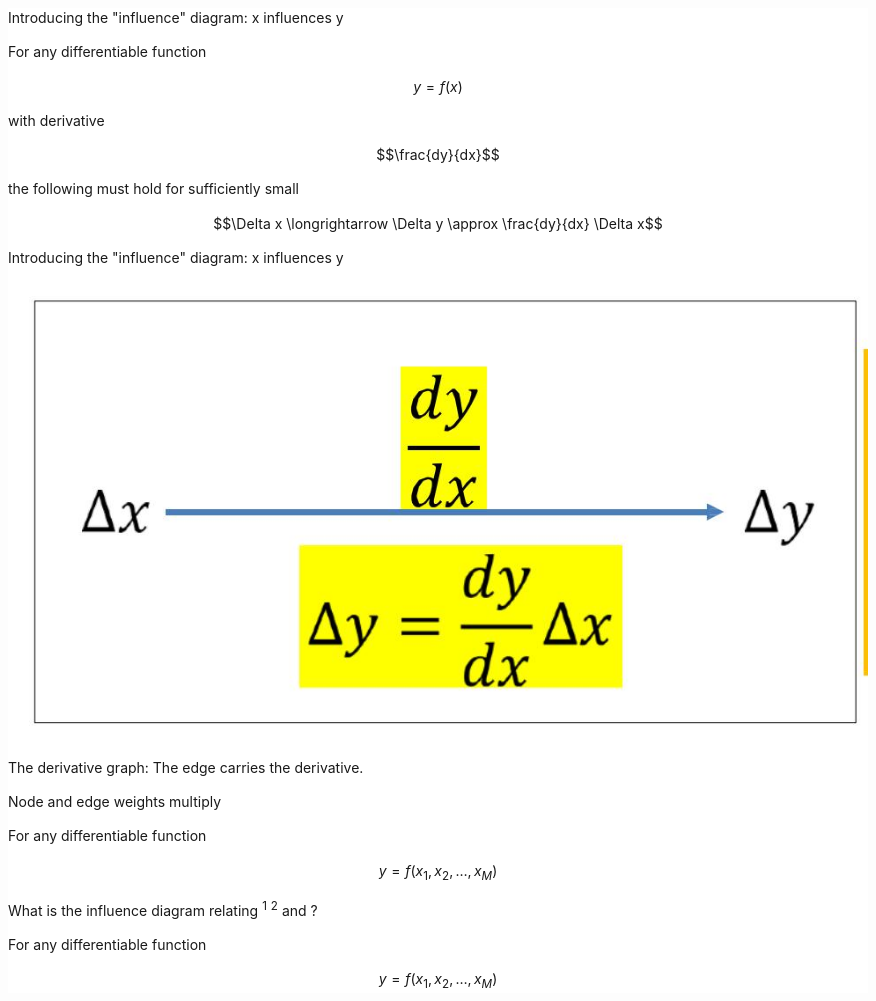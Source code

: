 Introducing the "influence" diagram: x influences y

For any differentiable function

$$y = f(x)$$

with derivative

$$\frac{dy}{dx}$$

the following must hold for sufficiently small

$$\Delta x \longrightarrow \Delta y \approx \frac{dy}{dx} \Delta x$$

Introducing the "influence" diagram: x influences y

![](_page_11_Figure_9.jpeg)

The derivative graph: The edge carries the derivative.

Node and edge weights multiply

For any differentiable function

$$y = f(x_1, x_2, \dots, x_M)$$

What is the influence diagram relating <sup>1</sup> <sup>2</sup> and ?

For any differentiable function

$$y = f(x_1, x_2, \dots, x_M)$$
